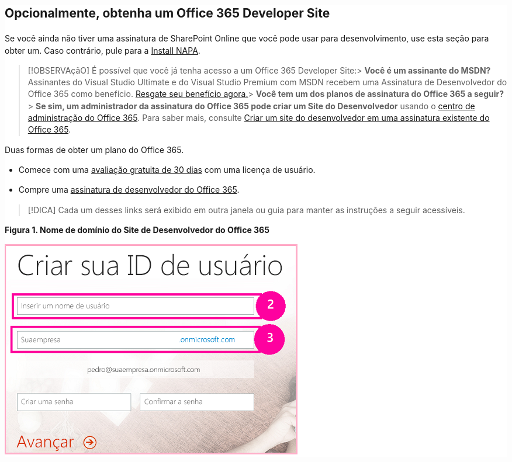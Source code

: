     
    


## Opcionalmente, obtenha um Office 365 Developer Site
<a name="Prerequisites"> </a>

Se você ainda não tiver uma assinatura de SharePoint Online que você pode usar para desenvolvimento, use esta seção para obter um. Caso contrário, pule para a  [Install NAPA](#Overview).
  
    
    

> [!OBSERVAçãO]
> É possível que você já tenha acesso a um Office 365 Developer Site:> **Você é um assinante do MSDN?** Assinantes do Visual Studio Ultimate e do Visual Studio Premium com MSDN recebem uma Assinatura de Desenvolvedor do Office 365 como benefício. [Resgate seu benefício agora.](https://msdn.microsoft.com/subscriptions/manage/default.aspx)> **Você tem um dos planos de assinatura do Office 365 a seguir?**> **Se sim, um administrador da assinatura do Office 365 pode criar um Site do Desenvolvedor** usando o [centro de administração do Office 365](https://portal.microsoftonline.com/admin/default.aspx). Para saber mais, consulte  [Criar um site do desenvolvedor em uma assinatura existente do Office 365](create-a-developer-site-on-an-existing-office-365-subscription.md).
  
    
    

Duas formas de obter um plano do Office 365.
  
    
    

- Comece com uma  [avaliação gratuita de 30 dias](https://portal.microsoftonline.com/Signup/MainSignUp.aspx?OfferId=6881A1CB-F4EB-4db3-9F18-388898DAF510&amp;DL=DEVELOPERPACK) com uma licença de usuário.
    
  
- Compre uma  [assinatura de desenvolvedor do Office 365](https://portal.microsoftonline.com/Signup/MainSignUp.aspx?OfferId=C69E7747-2566-4897-8CBA-B998ED3BAB88&amp;DL=DEVELOPERPACK).
    
  

> [!DICA]
> Cada um desses links será exibido em outra janela ou guia para manter as instruções a seguir acessíveis.
  
    
    


**Figura 1. Nome de domínio do Site de Desenvolvedor do Office 365**

  
    
    

  
    
    
![Página 2 do formulário de Inscrição para conta do Office 365](images/ff384c69-56bf-4ceb-81c3-8b874e2407f0.png)
  